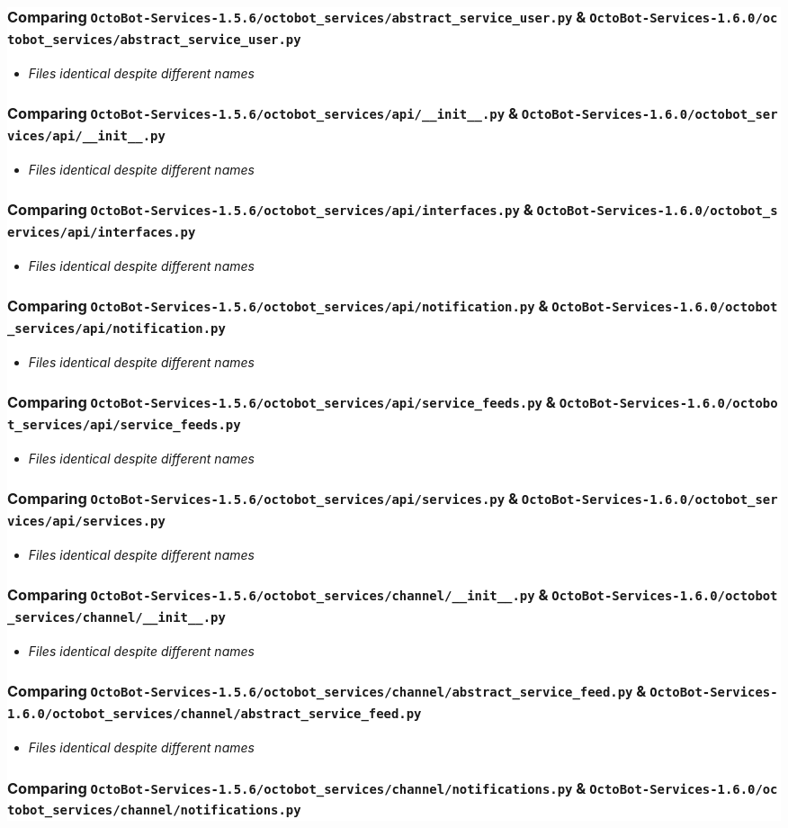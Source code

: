 ### Comparing `OctoBot-Services-1.5.6/octobot_services/abstract_service_user.py` & `OctoBot-Services-1.6.0/octobot_services/abstract_service_user.py`

 * *Files identical despite different names*

### Comparing `OctoBot-Services-1.5.6/octobot_services/api/__init__.py` & `OctoBot-Services-1.6.0/octobot_services/api/__init__.py`

 * *Files identical despite different names*

### Comparing `OctoBot-Services-1.5.6/octobot_services/api/interfaces.py` & `OctoBot-Services-1.6.0/octobot_services/api/interfaces.py`

 * *Files identical despite different names*

### Comparing `OctoBot-Services-1.5.6/octobot_services/api/notification.py` & `OctoBot-Services-1.6.0/octobot_services/api/notification.py`

 * *Files identical despite different names*

### Comparing `OctoBot-Services-1.5.6/octobot_services/api/service_feeds.py` & `OctoBot-Services-1.6.0/octobot_services/api/service_feeds.py`

 * *Files identical despite different names*

### Comparing `OctoBot-Services-1.5.6/octobot_services/api/services.py` & `OctoBot-Services-1.6.0/octobot_services/api/services.py`

 * *Files identical despite different names*

### Comparing `OctoBot-Services-1.5.6/octobot_services/channel/__init__.py` & `OctoBot-Services-1.6.0/octobot_services/channel/__init__.py`

 * *Files identical despite different names*

### Comparing `OctoBot-Services-1.5.6/octobot_services/channel/abstract_service_feed.py` & `OctoBot-Services-1.6.0/octobot_services/channel/abstract_service_feed.py`

 * *Files identical despite different names*

### Comparing `OctoBot-Services-1.5.6/octobot_services/channel/notifications.py` & `OctoBot-Services-1.6.0/octobot_services/channel/notifications.py`
